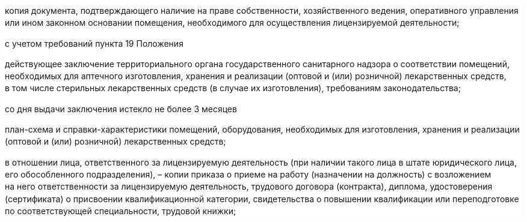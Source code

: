 <td><p>копия документа, подтверждающего наличие на праве собственности, хозяйственного ведения, оперативного управления или ином законном основании помещения, необходимого для осуществления лицензируемой деятельности;</p></td>
<td><p>с учетом требований пункта 19 Положения</p></td>
<td><p></p></td>
</tr>
<tr>
<td><p>действующее заключение территориального органа государственного санитарного надзора о соответствии помещений, необходимых для аптечного изготовления, хранения и реализации (оптовой и (или) розничной) лекарственных средств, в том числе стерильных лекарственных средств (в случае их изготовления), требованиям законодательства;</p></td>
<td><p>со дня выдачи заключения истекло не более 3 месяцев</p></td>
<td><p></p></td>
</tr>
<tr>
<td><p>план-схема и справки-характеристики помещений, оборудования, необходимых для изготовления, хранения и реализации (оптовой и (или) розничной) лекарственных средств;</p></td>
<td><p></p></td>
<td><p></p></td>
</tr>
<tr>
<td><p>в отношении лица, ответственного за лицензируемую деятельность (при наличии такого лица в штате юридического лица, его обособленного подразделения), – копии приказа о приеме на работу (назначении на должность) с возложением на него ответственности за лицензируемую деятельность, трудового договора (контракта), диплома, удостоверения (сертификата) о присвоении квалификационной категории, свидетельства о повышении квалификации или переподготовке по соответствующей специальности, трудовой книжки;</p></td>
